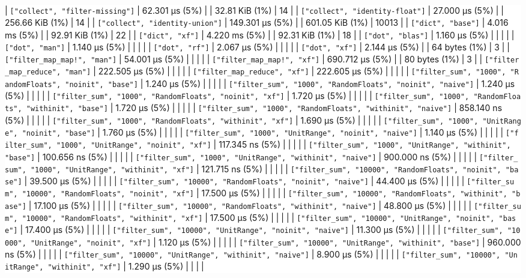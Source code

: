 | `["collect", "filter-missing"]`                                |  62.301 μs (5%) |         |  32.81 KiB (1%) |          14 |
| `["collect", "identity-float"]`                                |  27.000 μs (5%) |         | 256.66 KiB (1%) |          14 |
| `["collect", "identity-union"]`                                | 149.301 μs (5%) |         | 601.05 KiB (1%) |       10013 |
| `["dict", "base"]`                                             |   4.016 ms (5%) |         |  92.91 KiB (1%) |          22 |
| `["dict", "xf"]`                                               |   4.220 ms (5%) |         |  92.31 KiB (1%) |          18 |
| `["dot", "blas"]`                                              |   1.160 μs (5%) |         |                 |             |
| `["dot", "man"]`                                               |   1.140 μs (5%) |         |                 |             |
| `["dot", "rf"]`                                                |   2.067 μs (5%) |         |                 |             |
| `["dot", "xf"]`                                                |   2.144 μs (5%) |         |   64 bytes (1%) |           3 |
| `["filter_map_map!", "man"]`                                   |  54.001 μs (5%) |         |                 |             |
| `["filter_map_map!", "xf"]`                                    | 690.712 μs (5%) |         |   80 bytes (1%) |           3 |
| `["filter_map_reduce", "man"]`                                 | 222.505 μs (5%) |         |                 |             |
| `["filter_map_reduce", "xf"]`                                  | 222.605 μs (5%) |         |                 |             |
| `["filter_sum", "1000", "RandomFloats", "noinit", "base"]`     |   1.240 μs (5%) |         |                 |             |
| `["filter_sum", "1000", "RandomFloats", "noinit", "naive"]`    |   1.240 μs (5%) |         |                 |             |
| `["filter_sum", "1000", "RandomFloats", "noinit", "xf"]`       |   1.720 μs (5%) |         |                 |             |
| `["filter_sum", "1000", "RandomFloats", "withinit", "base"]`   |   1.720 μs (5%) |         |                 |             |
| `["filter_sum", "1000", "RandomFloats", "withinit", "naive"]`  | 858.140 ns (5%) |         |                 |             |
| `["filter_sum", "1000", "RandomFloats", "withinit", "xf"]`     |   1.690 μs (5%) |         |                 |             |
| `["filter_sum", "1000", "UnitRange", "noinit", "base"]`        |   1.760 μs (5%) |         |                 |             |
| `["filter_sum", "1000", "UnitRange", "noinit", "naive"]`       |   1.140 μs (5%) |         |                 |             |
| `["filter_sum", "1000", "UnitRange", "noinit", "xf"]`          | 117.345 ns (5%) |         |                 |             |
| `["filter_sum", "1000", "UnitRange", "withinit", "base"]`      | 100.656 ns (5%) |         |                 |             |
| `["filter_sum", "1000", "UnitRange", "withinit", "naive"]`     | 900.000 ns (5%) |         |                 |             |
| `["filter_sum", "1000", "UnitRange", "withinit", "xf"]`        | 121.715 ns (5%) |         |                 |             |
| `["filter_sum", "10000", "RandomFloats", "noinit", "base"]`    |  39.500 μs (5%) |         |                 |             |
| `["filter_sum", "10000", "RandomFloats", "noinit", "naive"]`   |  44.400 μs (5%) |         |                 |             |
| `["filter_sum", "10000", "RandomFloats", "noinit", "xf"]`      |  17.500 μs (5%) |         |                 |             |
| `["filter_sum", "10000", "RandomFloats", "withinit", "base"]`  |  17.100 μs (5%) |         |                 |             |
| `["filter_sum", "10000", "RandomFloats", "withinit", "naive"]` |  48.800 μs (5%) |         |                 |             |
| `["filter_sum", "10000", "RandomFloats", "withinit", "xf"]`    |  17.500 μs (5%) |         |                 |             |
| `["filter_sum", "10000", "UnitRange", "noinit", "base"]`       |  17.400 μs (5%) |         |                 |             |
| `["filter_sum", "10000", "UnitRange", "noinit", "naive"]`      |  11.300 μs (5%) |         |                 |             |
| `["filter_sum", "10000", "UnitRange", "noinit", "xf"]`         |   1.120 μs (5%) |         |                 |             |
| `["filter_sum", "10000", "UnitRange", "withinit", "base"]`     | 960.000 ns (5%) |         |                 |             |
| `["filter_sum", "10000", "UnitRange", "withinit", "naive"]`    |   8.900 μs (5%) |         |                 |             |
| `["filter_sum", "10000", "UnitRange", "withinit", "xf"]`       |   1.290 μs (5%) |         |                 |             |